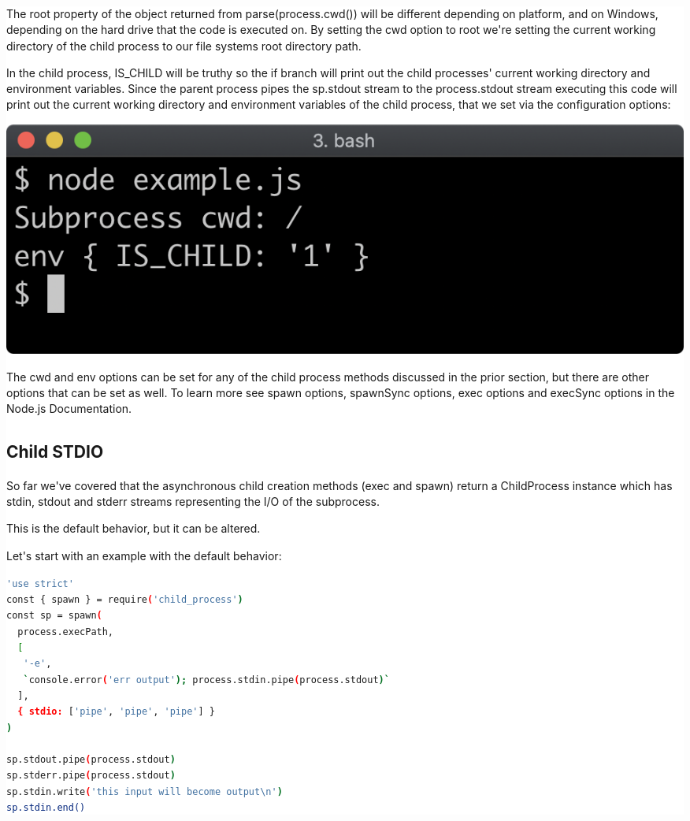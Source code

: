 The root property of the object returned from parse(process.cwd()) will be different depending on platform, and on Windows, depending on the hard drive that the code is executed on. By setting the cwd option to root we're setting the current working directory of the child process to our file systems root directory path.

In the child process, IS_CHILD will be truthy so the if branch will print out the child processes' current working directory and environment variables. Since the parent process pipes the sp.stdout stream to the process.stdout stream executing this code will print out the current working directory and environment variables of the child process, that we set via the configuration options:

<p align="center">
  <img src="https://github.com/jsricarde/jsnad-labs/raw/master/child/imgs/child-16.png" width="1000" />
  <br />
</p>

The cwd and env options can be set for any of the child process methods discussed in the prior section, but there are other options that can be set as well. To learn more see spawn options, spawnSync options, exec options and execSync options in the Node.js Documentation.

## Child STDIO

So far we've covered that the asynchronous child creation methods (exec and spawn) return a ChildProcess instance which has stdin, stdout and stderr streams representing the I/O of the subprocess.

This is the default behavior, but it can be altered.

Let's start with an example with the default behavior:

```sh
'use strict'
const { spawn } = require('child_process')
const sp = spawn(
  process.execPath,
  [
   '-e',
   `console.error('err output'); process.stdin.pipe(process.stdout)`
  ],
  { stdio: ['pipe', 'pipe', 'pipe'] }
)

sp.stdout.pipe(process.stdout)
sp.stderr.pipe(process.stdout)
sp.stdin.write('this input will become output\n')
sp.stdin.end()
```
